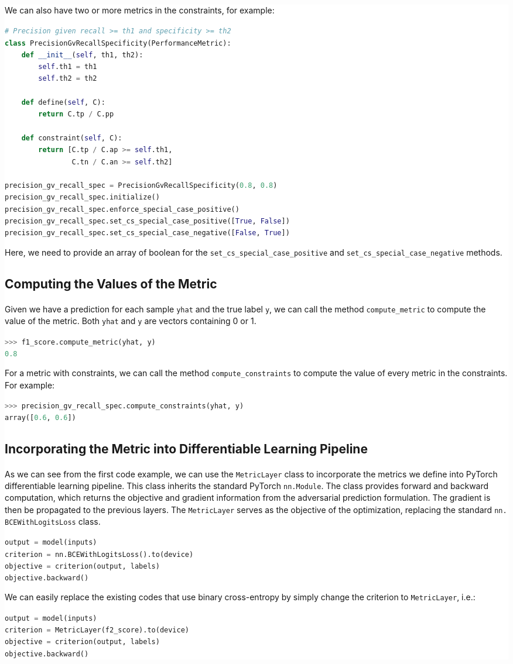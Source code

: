 We can also have two or more metrics in the constraints, for example:
```python
# Precision given recall >= th1 and specificity >= th2
class PrecisionGvRecallSpecificity(PerformanceMetric):
    def __init__(self, th1, th2):
        self.th1 = th1
        self.th2 = th2

    def define(self, C):
        return C.tp / C.pp   

    def constraint(self, C):
        return [C.tp / C.ap >= self.th1, 
                C.tn / C.an >= self.th2]   

precision_gv_recall_spec = PrecisionGvRecallSpecificity(0.8, 0.8)
precision_gv_recall_spec.initialize()
precision_gv_recall_spec.enforce_special_case_positive()
precision_gv_recall_spec.set_cs_special_case_positive([True, False])
precision_gv_recall_spec.set_cs_special_case_negative([False, True])
```

Here, we need to provide an array of boolean for the `set_cs_special_case_positive` and `set_cs_special_case_negative` methods.

## Computing the Values of the Metric

Given we have a prediction for each sample `yhat` and the true label `y`, we can call the method `compute_metric` to compute the value of the metric. Both `yhat` and `y` are vectors containing 0 or 1. 
```python
>>> f1_score.compute_metric(yhat, y)
0.8
```  

For a metric with constraints, we can call the method `compute_constraints` to compute the value of every  metric in the constraints. For example:
```python
>>> precision_gv_recall_spec.compute_constraints(yhat, y)
array([0.6, 0.6])
```  

## Incorporating the Metric into Differentiable Learning Pipeline

As we can see from the first code example, we can use the `MetricLayer` class to incorporate the metrics we define into PyTorch differentiable learning pipeline. This class inherits the standard PyTorch `nn.Module`.
The class provides forward and backward computation, which returns the objective and gradient information from the adversarial prediction formulation. The gradient is then be propagated to the previous layers.
The `MetricLayer` serves as the objective of the optimization, replacing the standard `nn.BCEWithLogitsLoss` class.
```python
output = model(inputs)
criterion = nn.BCEWithLogitsLoss().to(device)
objective = criterion(output, labels)
objective.backward()
```
We can easily replace the existing codes that use binary cross-entropy by simply change the criterion to `MetricLayer`, i.e.:
```python
output = model(inputs)
criterion = MetricLayer(f2_score).to(device)
objective = criterion(output, labels)
objective.backward()
```